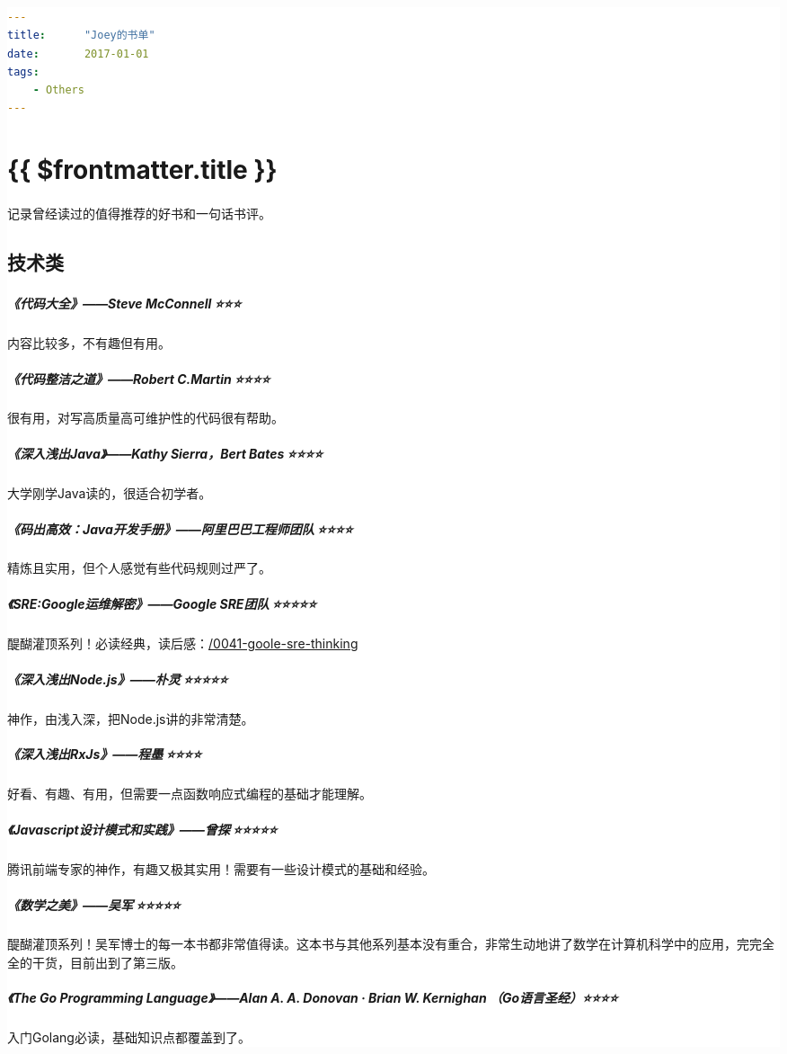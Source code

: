 ```yaml
---
title:      "Joey的书单"
date:       2017-01-01
tags:
    - Others
---
```


# {{ $frontmatter.title }}

记录曾经读过的值得推荐的好书和一句话书评。

## 技术类

##### 《代码大全》——Steve McConnell ⭐⭐⭐

内容比较多，不有趣但有用。

##### 《代码整洁之道》——Robert C.Martin ⭐⭐⭐⭐

很有用，对写高质量高可维护性的代码很有帮助。

##### 《深入浅出Java》——Kathy Sierra，Bert Bates ⭐⭐⭐⭐

大学刚学Java读的，很适合初学者。

##### 《码出高效：Java开发手册》——阿里巴巴工程师团队 ⭐⭐⭐⭐

精炼且实用，但个人感觉有些代码规则过严了。

##### 《SRE:Google运维解密》——Google SRE团队 ⭐⭐⭐⭐⭐

醍醐灌顶系列！必读经典，读后感：[/0041-goole-sre-thinking](/blog/0041-goole-sre-thinking)

##### 《深入浅出Node.js》——朴灵 ⭐⭐⭐⭐⭐

神作，由浅入深，把Node.js讲的非常清楚。

##### 《深入浅出RxJs》——程墨 ⭐⭐⭐⭐

好看、有趣、有用，但需要一点函数响应式编程的基础才能理解。

##### 《Javascript设计模式和实践》——曾探 ⭐⭐⭐⭐⭐

腾讯前端专家的神作，有趣又极其实用！需要有一些设计模式的基础和经验。

##### 《数学之美》——吴军 ⭐⭐⭐⭐⭐

醍醐灌顶系列！吴军博士的每一本书都非常值得读。这本书与其他系列基本没有重合，非常生动地讲了数学在计算机科学中的应用，完完全全的干货，目前出到了第三版。

##### 《The Go Programming Language》——Alan A. A. Donovan · Brian W. Kernighan （Go语言圣经）⭐⭐⭐⭐

入门Golang必读，基础知识点都覆盖到了。
